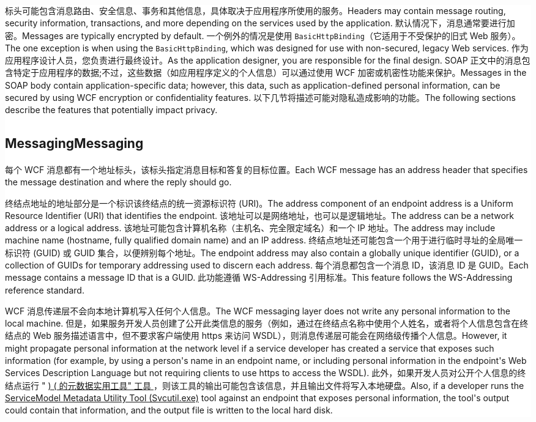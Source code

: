  <span data-ttu-id="e7c59-111">标头可能包含消息路由、安全信息、事务和其他信息，具体取决于应用程序所使用的服务。</span><span class="sxs-lookup"><span data-stu-id="e7c59-111">Headers may contain message routing, security information, transactions, and more depending on the services used by the application.</span></span> <span data-ttu-id="e7c59-112">默认情况下，消息通常要进行加密。</span><span class="sxs-lookup"><span data-stu-id="e7c59-112">Messages are typically encrypted by default.</span></span> <span data-ttu-id="e7c59-113">一个例外的情况是使用 `BasicHttpBinding`（它适用于不受保护的旧式 Web 服务）。</span><span class="sxs-lookup"><span data-stu-id="e7c59-113">The one exception is when using the `BasicHttpBinding`, which was designed for use with non-secured, legacy Web services.</span></span> <span data-ttu-id="e7c59-114">作为应用程序设计人员，您负责进行最终设计。</span><span class="sxs-lookup"><span data-stu-id="e7c59-114">As the application designer, you are responsible for the final design.</span></span> <span data-ttu-id="e7c59-115">SOAP 正文中的消息包含特定于应用程序的数据;不过，这些数据（如应用程序定义的个人信息）可以通过使用 WCF 加密或机密性功能来保护。</span><span class="sxs-lookup"><span data-stu-id="e7c59-115">Messages in the SOAP body contain application-specific data; however, this data, such as application-defined personal information, can be secured by using WCF encryption or confidentiality features.</span></span> <span data-ttu-id="e7c59-116">以下几节将描述可能对隐私造成影响的功能。</span><span class="sxs-lookup"><span data-stu-id="e7c59-116">The following sections describe the features that potentially impact privacy.</span></span>  
  
## <a name="messaging"></a><span data-ttu-id="e7c59-117">Messaging</span><span class="sxs-lookup"><span data-stu-id="e7c59-117">Messaging</span></span>  

 <span data-ttu-id="e7c59-118">每个 WCF 消息都有一个地址标头，该标头指定消息目标和答复的目标位置。</span><span class="sxs-lookup"><span data-stu-id="e7c59-118">Each WCF message has an address header that specifies the message destination and where the reply should go.</span></span>  
  
 <span data-ttu-id="e7c59-119">终结点地址的地址部分是一个标识该终结点的统一资源标识符 (URI)。</span><span class="sxs-lookup"><span data-stu-id="e7c59-119">The address component of an endpoint address is a Uniform Resource Identifier (URI) that identifies the endpoint.</span></span> <span data-ttu-id="e7c59-120">该地址可以是网络地址，也可以是逻辑地址。</span><span class="sxs-lookup"><span data-stu-id="e7c59-120">The address can be a network address or a logical address.</span></span> <span data-ttu-id="e7c59-121">该地址可能包含计算机名称（主机名、完全限定域名）和一个 IP 地址。</span><span class="sxs-lookup"><span data-stu-id="e7c59-121">The address may include machine name (hostname, fully qualified domain name) and an IP address.</span></span> <span data-ttu-id="e7c59-122">终结点地址还可能包含一个用于进行临时寻址的全局唯一标识符 (GUID) 或 GUID 集合，以便辨别每个地址。</span><span class="sxs-lookup"><span data-stu-id="e7c59-122">The endpoint address may also contain a globally unique identifier (GUID), or a collection of GUIDs for temporary addressing used to discern each address.</span></span> <span data-ttu-id="e7c59-123">每个消息都包含一个消息 ID，该消息 ID 是 GUID。</span><span class="sxs-lookup"><span data-stu-id="e7c59-123">Each message contains a message ID that is a GUID.</span></span> <span data-ttu-id="e7c59-124">此功能遵循 WS-Addressing 引用标准。</span><span class="sxs-lookup"><span data-stu-id="e7c59-124">This feature follows the WS-Addressing reference standard.</span></span>  
  
 <span data-ttu-id="e7c59-125">WCF 消息传递层不会向本地计算机写入任何个人信息。</span><span class="sxs-lookup"><span data-stu-id="e7c59-125">The WCF messaging layer does not write any personal information to the local machine.</span></span> <span data-ttu-id="e7c59-126">但是，如果服务开发人员创建了公开此类信息的服务（例如，通过在终结点名称中使用个人姓名，或者将个人信息包含在终结点的 Web 服务描述语言中，但不要求客户端使用 https 来访问 WSDL），则消息传递层可能会在网络级传播个人信息。</span><span class="sxs-lookup"><span data-stu-id="e7c59-126">However, it might propagate personal information at the network level if a service developer has created a service that exposes such information (for example, by using a person's name in an endpoint name, or including personal information in the endpoint's Web Services Description Language but not requiring clients to use https to access the WSDL).</span></span> <span data-ttu-id="e7c59-127">此外，如果开发人员对公开个人信息的终结点运行 " [)  ( 的元数据实用工具" 工具 ](servicemodel-metadata-utility-tool-svcutil-exe.md) ，则该工具的输出可能包含该信息，并且输出文件将写入本地硬盘。</span><span class="sxs-lookup"><span data-stu-id="e7c59-127">Also, if a developer runs the [ServiceModel Metadata Utility Tool (Svcutil.exe)](servicemodel-metadata-utility-tool-svcutil-exe.md) tool against an endpoint that exposes personal information, the tool's output could contain that information, and the output file is written to the local hard disk.</span></span>  
  